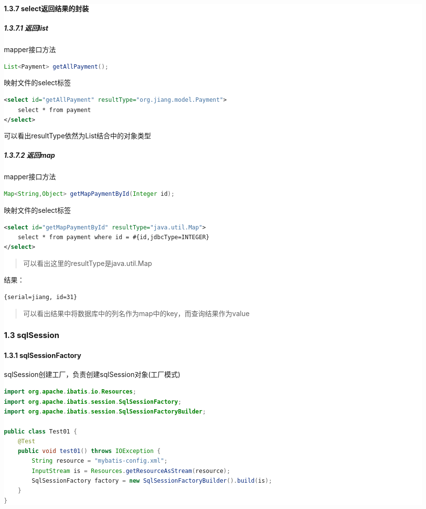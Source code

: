 #### 1.3.7 select返回结果的封装

##### 1.3.7.1 返回list

mapper接口方法

```java
List<Payment> getAllPayment();
```

映射文件的select标签

```xml
<select id="getAllPayment" resultType="org.jiang.model.Payment">
    select * from payment
</select>
```

可以看出resultType依然为List结合中的对象类型

##### 1.3.7.2 返回map

mapper接口方法

```java
Map<String,Object> getMapPaymentById(Integer id);
```

映射文件的select标签

```xml
<select id="getMapPaymentById" resultType="java.util.Map">
    select * from payment where id = #{id,jdbcType=INTEGER}
</select>
```

> 可以看出这里的resultType是java.util.Map

结果：

```bash
{serial=jiang, id=31}
```

> 可以看出结果中将数据库中的列名作为map中的key，而查询结果作为value

### 1.3 sqlSession

#### 1.3.1 sqlSessionFactory

sqlSession创建工厂，负责创建sqlSession对象(工厂模式)

```java
import org.apache.ibatis.io.Resources;
import org.apache.ibatis.session.SqlSessionFactory;
import org.apache.ibatis.session.SqlSessionFactoryBuilder;

public class Test01 {
    @Test
    public void test01() throws IOException {
        String resource = "mybatis-config.xml";
        InputStream is = Resources.getResourceAsStream(resource);
        SqlSessionFactory factory = new SqlSessionFactoryBuilder().build(is);
    }
}
```
